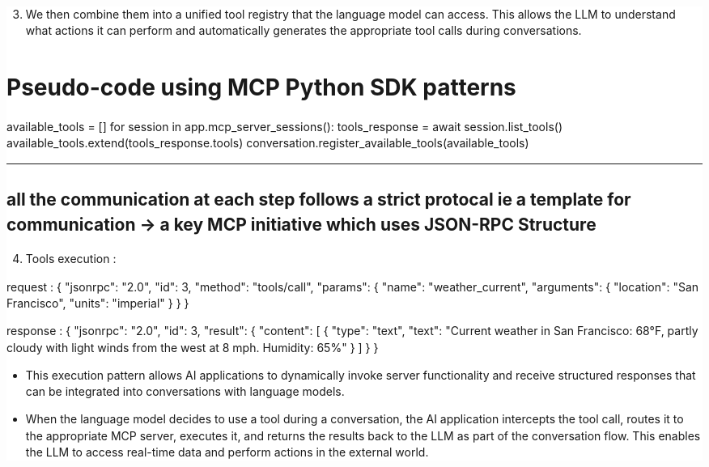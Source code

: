 3. We then combine them into a unified tool registry that the language model can access. This allows the LLM to understand what actions it can perform and automatically generates the appropriate tool calls during conversations.

# Pseudo-code using MCP Python SDK patterns
available_tools = []
for session in app.mcp_server_sessions():
    tools_response = await session.list_tools()
    available_tools.extend(tools_response.tools)
conversation.register_available_tools(available_tools)


---------------------------------------------
all the communication at each step follows a strict protocal ie a template for communication -> a key MCP initiative which uses JSON-RPC Structure
--------------------------------------------


4. Tools execution :

request : 
{
  "jsonrpc": "2.0",
  "id": 3,
  "method": "tools/call",
  "params": {
    "name": "weather_current",
    "arguments": {
      "location": "San Francisco",
      "units": "imperial"
    }
  }
}

response : 
{
  "jsonrpc": "2.0",
  "id": 3,
  "result": {
    "content": [
      {
        "type": "text",
        "text": "Current weather in San Francisco: 68°F, partly cloudy with light winds from the west at 8 mph. Humidity: 65%"
      }
    ]
  }
}

- This execution pattern allows AI applications to dynamically invoke server functionality and receive structured responses that can be integrated into conversations with language models.

- When the language model decides to use a tool during a conversation, the AI application intercepts the tool call, routes it to the appropriate MCP server, executes it, and returns the results back to the LLM as part of the conversation flow. This enables the LLM to access real-time data and perform actions in the external world.
